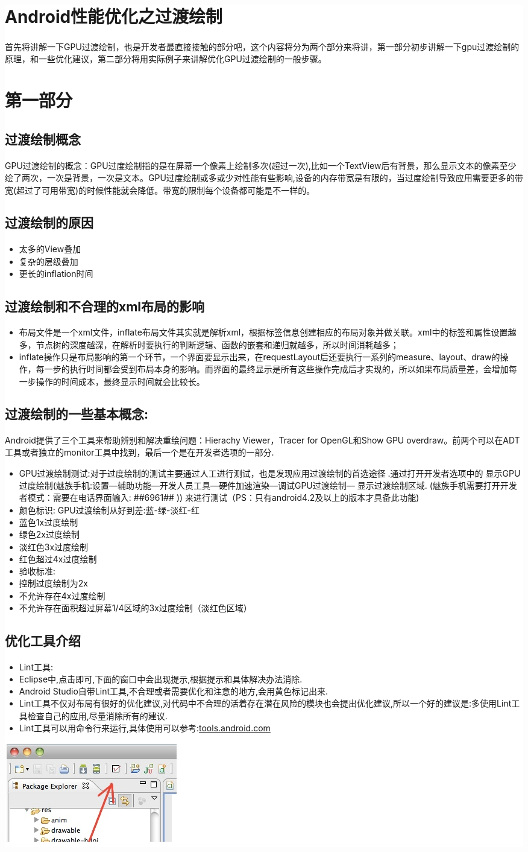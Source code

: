 ﻿Android性能优化之过渡绘制
====
首先将讲解一下GPU过渡绘制，也是开发者最直接接触的部分吧，这个内容将分为两个部分来将讲，第一部分初步讲解一下gpu过渡绘制的原理，和一些优化建议，第二部分将用实际例子来讲解优化GPU过渡绘制的一般步骤。
# 第一部分 #
## 过渡绘制概念 ##
GPU过渡绘制的概念：GPU过度绘制指的是在屏幕一个像素上绘制多次(超过一次),比如一个TextView后有背景，那么显示文本的像素至少绘了两次，一次是背景，一次是文本。GPU过度绘制或多或少对性能有些影响,设备的内存带宽是有限的，当过度绘制导致应用需要更多的带宽(超过了可用带宽)的时候性能就会降低。带宽的限制每个设备都可能是不一样的。

## 过渡绘制的原因 ##
* 太多的View叠加
* 复杂的层级叠加
* 更长的inflation时间

## 过渡绘制和不合理的xml布局的影响 ##
* 布局文件是一个xml文件，inflate布局文件其实就是解析xml，根据标签信息创建相应的布局对象并做关联。xml中的标签和属性设置越多，节点树的深度越深，在解析时要执行的判断逻辑、函数的嵌套和递归就越多，所以时间消耗越多；
* inflate操作只是布局影响的第一个环节，一个界面要显示出来，在requestLayout后还要执行一系列的measure、layout、draw的操作，每一步的执行时间都会受到布局本身的影响。而界面的最终显示是所有这些操作完成后才实现的，所以如果布局质量差，会增加每一步操作的时间成本，最终显示时间就会比较长。

## 过渡绘制的一些基本概念: ##
Android提供了三个工具来帮助辨别和解决重绘问题：Hierachy Viewer，Tracer for OpenGL和Show GPU overdraw。前两个可以在ADT工具或者独立的monitor工具中找到，最后一个是在开发者选项的一部分.

* GPU过渡绘制测试:对于过度绘制的测试主要通过人工进行测试，也是发现应用过渡绘制的首选途径 .通过打开开发者选项中的 显示GPU过度绘制(魅族手机:设置—辅助功能—开发人员工具—硬件加速渲染—调试GPU过渡绘制— 显示过渡绘制区域. (魅族手机需要打开开发者模式：需要在电话界面输入: ##6961## )) 来进行测试（PS：只有android4.2及以上的版本才具备此功能)
* 颜色标识: GPU过渡绘制从好到差:蓝-绿-淡红-红
 * 蓝色1x过度绘制
 * 绿色2x过度绘制
 * 淡红色3x过度绘制
 * 红色超过4x过度绘制
* 验收标准:
 * 控制过度绘制为2x
 * 不允许存在4x过度绘制
 * 不允许存在面积超过屏幕1/4区域的3x过度绘制（淡红色区域）

## 优化工具介绍 ##
* Lint工具:
 * Eclipse中,点击即可,下面的窗口中会出现提示,根据提示和具体解决办法消除.
 * Android Studio自带Lint工具,不合理或者需要优化和注意的地方,会用黄色标记出来.
 * Lint工具不仅对布局有很好的优化建议,对代码中不合理的活着存在潜在风险的模块也会提出优化建议,所以一个好的建议是:多使用Lint工具检查自己的应用,尽量消除所有的建议.
 * Lint工具可以用命令行来运行,具体使用可以参考:[tools.android.com](http://androidperformance.com/2014/10/20/android-performance-optimization-overdraw-1/tools.android.com)
 
 ![lint](images/lint.png)
